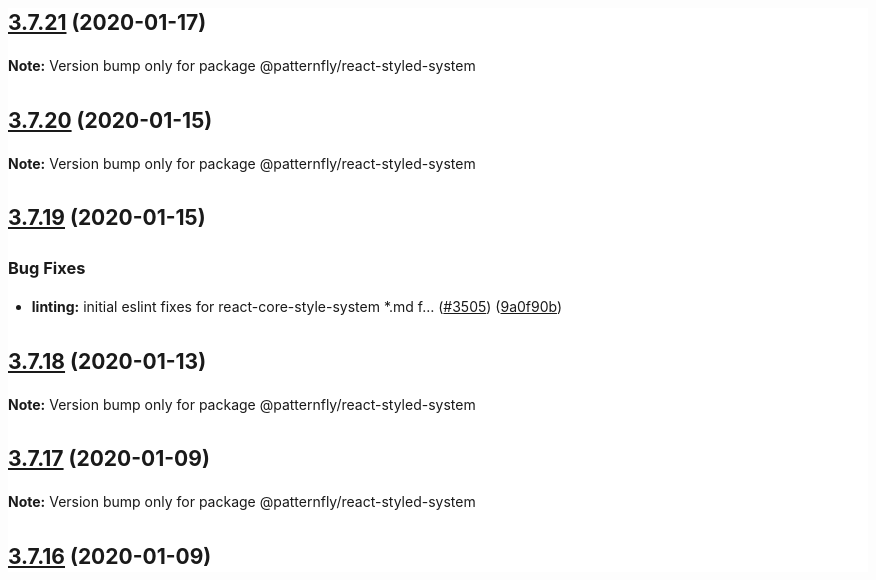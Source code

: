 



## [3.7.21](https://github.com/patternfly/patternfly-react/compare/@patternfly/react-styled-system@3.7.20...@patternfly/react-styled-system@3.7.21) (2020-01-17)

**Note:** Version bump only for package @patternfly/react-styled-system





## [3.7.20](https://github.com/patternfly/patternfly-react/compare/@patternfly/react-styled-system@3.7.19...@patternfly/react-styled-system@3.7.20) (2020-01-15)

**Note:** Version bump only for package @patternfly/react-styled-system





## [3.7.19](https://github.com/patternfly/patternfly-react/compare/@patternfly/react-styled-system@3.7.18...@patternfly/react-styled-system@3.7.19) (2020-01-15)


### Bug Fixes

* **linting:** initial eslint fixes for react-core-style-system *.md f… ([#3505](https://github.com/patternfly/patternfly-react/issues/3505)) ([9a0f90b](https://github.com/patternfly/patternfly-react/commit/9a0f90b9eac926a88e23559d31ebcc9599875406))





## [3.7.18](https://github.com/patternfly/patternfly-react/compare/@patternfly/react-styled-system@3.7.17...@patternfly/react-styled-system@3.7.18) (2020-01-13)

**Note:** Version bump only for package @patternfly/react-styled-system





## [3.7.17](https://github.com/patternfly/patternfly-react/compare/@patternfly/react-styled-system@3.7.16...@patternfly/react-styled-system@3.7.17) (2020-01-09)

**Note:** Version bump only for package @patternfly/react-styled-system





## [3.7.16](https://github.com/patternfly/patternfly-react/compare/@patternfly/react-styled-system@3.7.15...@patternfly/react-styled-system@3.7.16) (2020-01-09)
